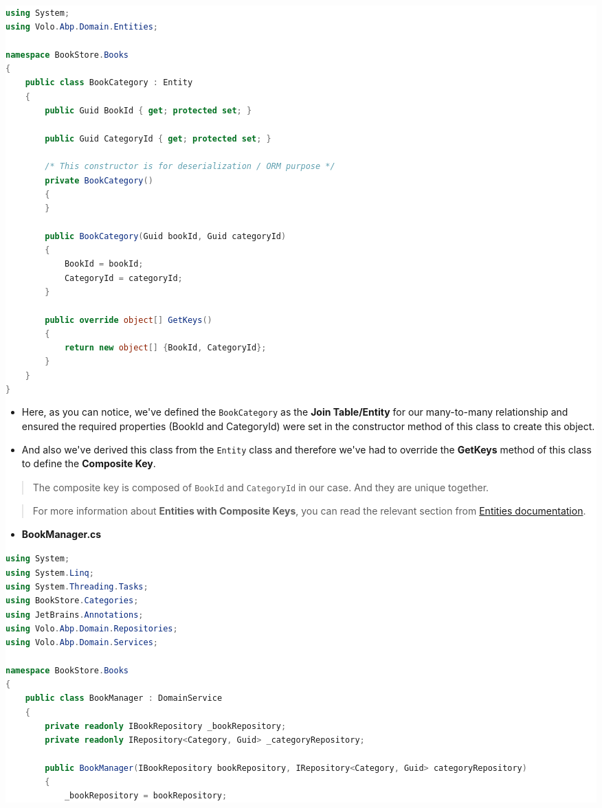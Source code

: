```csharp
using System;
using Volo.Abp.Domain.Entities;

namespace BookStore.Books
{
    public class BookCategory : Entity
    {
        public Guid BookId { get; protected set; }

        public Guid CategoryId { get; protected set; }

        /* This constructor is for deserialization / ORM purpose */
        private BookCategory()
        {
        }

        public BookCategory(Guid bookId, Guid categoryId)
        {
            BookId = bookId;
            CategoryId = categoryId;
        }
        
        public override object[] GetKeys()
        {
            return new object[] {BookId, CategoryId};
        }
    }
}
```

* Here, as you can notice, we've defined the `BookCategory` as the **Join Table/Entity** for our many-to-many relationship and ensured the required properties (BookId and CategoryId) were set in the constructor method of this class to create this object. 

* And also we've derived this class from the `Entity` class and therefore we've had to override the **GetKeys** method of this class to define the **Composite Key**.

> The composite key is composed of `BookId` and `CategoryId` in our case. And they are unique together.

>  For more information about **Entities with Composite Keys**, you can read the relevant section from [Entities documentation](https://docs.abp.io/en/abp/latest/Entities#entities-with-composite-keys).

* **BookManager.cs**

```csharp
using System;
using System.Linq;
using System.Threading.Tasks;
using BookStore.Categories;
using JetBrains.Annotations;
using Volo.Abp.Domain.Repositories;
using Volo.Abp.Domain.Services;

namespace BookStore.Books
{
    public class BookManager : DomainService
    {
        private readonly IBookRepository _bookRepository;
        private readonly IRepository<Category, Guid> _categoryRepository;

        public BookManager(IBookRepository bookRepository, IRepository<Category, Guid> categoryRepository)
        {
            _bookRepository = bookRepository;
```